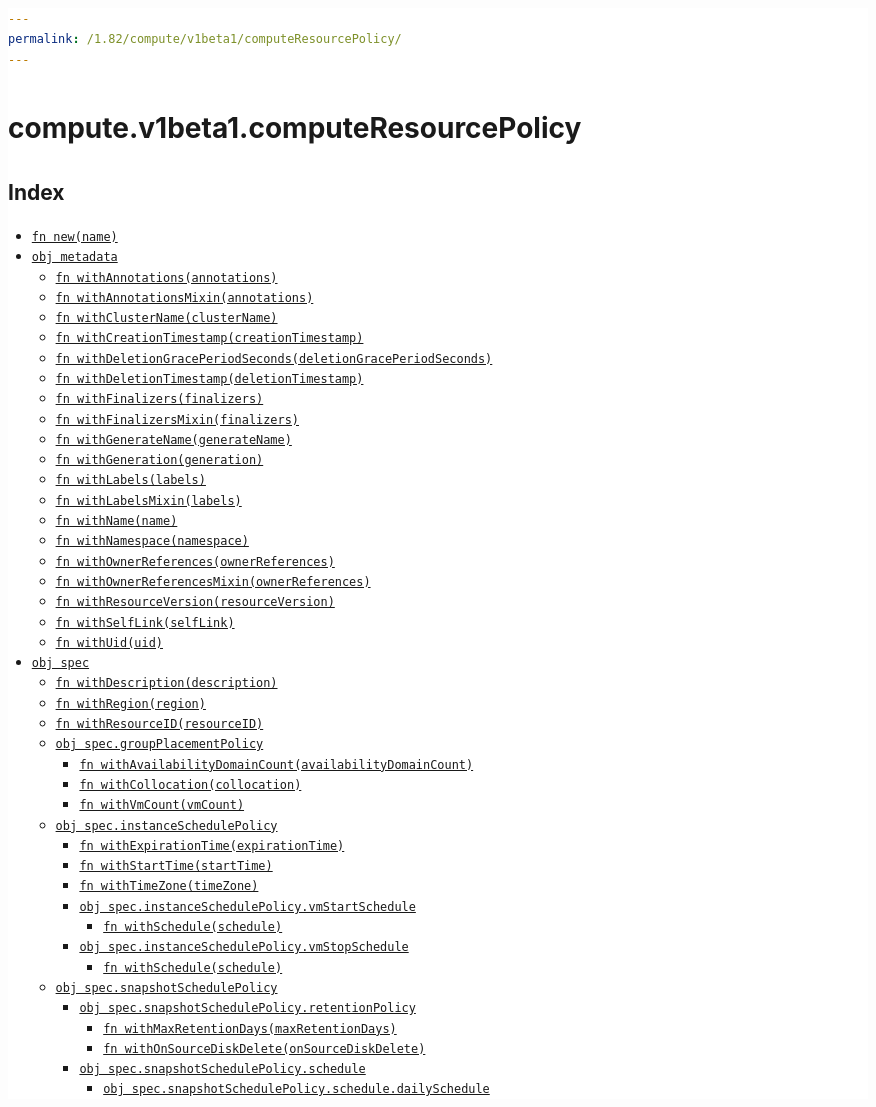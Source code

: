 ```yaml
---
permalink: /1.82/compute/v1beta1/computeResourcePolicy/
---
```


# compute.v1beta1.computeResourcePolicy



## Index

* [`fn new(name)`](#fn-new)
* [`obj metadata`](#obj-metadata)
  * [`fn withAnnotations(annotations)`](#fn-metadatawithannotations)
  * [`fn withAnnotationsMixin(annotations)`](#fn-metadatawithannotationsmixin)
  * [`fn withClusterName(clusterName)`](#fn-metadatawithclustername)
  * [`fn withCreationTimestamp(creationTimestamp)`](#fn-metadatawithcreationtimestamp)
  * [`fn withDeletionGracePeriodSeconds(deletionGracePeriodSeconds)`](#fn-metadatawithdeletiongraceperiodseconds)
  * [`fn withDeletionTimestamp(deletionTimestamp)`](#fn-metadatawithdeletiontimestamp)
  * [`fn withFinalizers(finalizers)`](#fn-metadatawithfinalizers)
  * [`fn withFinalizersMixin(finalizers)`](#fn-metadatawithfinalizersmixin)
  * [`fn withGenerateName(generateName)`](#fn-metadatawithgeneratename)
  * [`fn withGeneration(generation)`](#fn-metadatawithgeneration)
  * [`fn withLabels(labels)`](#fn-metadatawithlabels)
  * [`fn withLabelsMixin(labels)`](#fn-metadatawithlabelsmixin)
  * [`fn withName(name)`](#fn-metadatawithname)
  * [`fn withNamespace(namespace)`](#fn-metadatawithnamespace)
  * [`fn withOwnerReferences(ownerReferences)`](#fn-metadatawithownerreferences)
  * [`fn withOwnerReferencesMixin(ownerReferences)`](#fn-metadatawithownerreferencesmixin)
  * [`fn withResourceVersion(resourceVersion)`](#fn-metadatawithresourceversion)
  * [`fn withSelfLink(selfLink)`](#fn-metadatawithselflink)
  * [`fn withUid(uid)`](#fn-metadatawithuid)
* [`obj spec`](#obj-spec)
  * [`fn withDescription(description)`](#fn-specwithdescription)
  * [`fn withRegion(region)`](#fn-specwithregion)
  * [`fn withResourceID(resourceID)`](#fn-specwithresourceid)
  * [`obj spec.groupPlacementPolicy`](#obj-specgroupplacementpolicy)
    * [`fn withAvailabilityDomainCount(availabilityDomainCount)`](#fn-specgroupplacementpolicywithavailabilitydomaincount)
    * [`fn withCollocation(collocation)`](#fn-specgroupplacementpolicywithcollocation)
    * [`fn withVmCount(vmCount)`](#fn-specgroupplacementpolicywithvmcount)
  * [`obj spec.instanceSchedulePolicy`](#obj-specinstanceschedulepolicy)
    * [`fn withExpirationTime(expirationTime)`](#fn-specinstanceschedulepolicywithexpirationtime)
    * [`fn withStartTime(startTime)`](#fn-specinstanceschedulepolicywithstarttime)
    * [`fn withTimeZone(timeZone)`](#fn-specinstanceschedulepolicywithtimezone)
    * [`obj spec.instanceSchedulePolicy.vmStartSchedule`](#obj-specinstanceschedulepolicyvmstartschedule)
      * [`fn withSchedule(schedule)`](#fn-specinstanceschedulepolicyvmstartschedulewithschedule)
    * [`obj spec.instanceSchedulePolicy.vmStopSchedule`](#obj-specinstanceschedulepolicyvmstopschedule)
      * [`fn withSchedule(schedule)`](#fn-specinstanceschedulepolicyvmstopschedulewithschedule)
  * [`obj spec.snapshotSchedulePolicy`](#obj-specsnapshotschedulepolicy)
    * [`obj spec.snapshotSchedulePolicy.retentionPolicy`](#obj-specsnapshotschedulepolicyretentionpolicy)
      * [`fn withMaxRetentionDays(maxRetentionDays)`](#fn-specsnapshotschedulepolicyretentionpolicywithmaxretentiondays)
      * [`fn withOnSourceDiskDelete(onSourceDiskDelete)`](#fn-specsnapshotschedulepolicyretentionpolicywithonsourcediskdelete)
    * [`obj spec.snapshotSchedulePolicy.schedule`](#obj-specsnapshotschedulepolicyschedule)
      * [`obj spec.snapshotSchedulePolicy.schedule.dailySchedule`](#obj-specsnapshotschedulepolicyscheduledailyschedule)